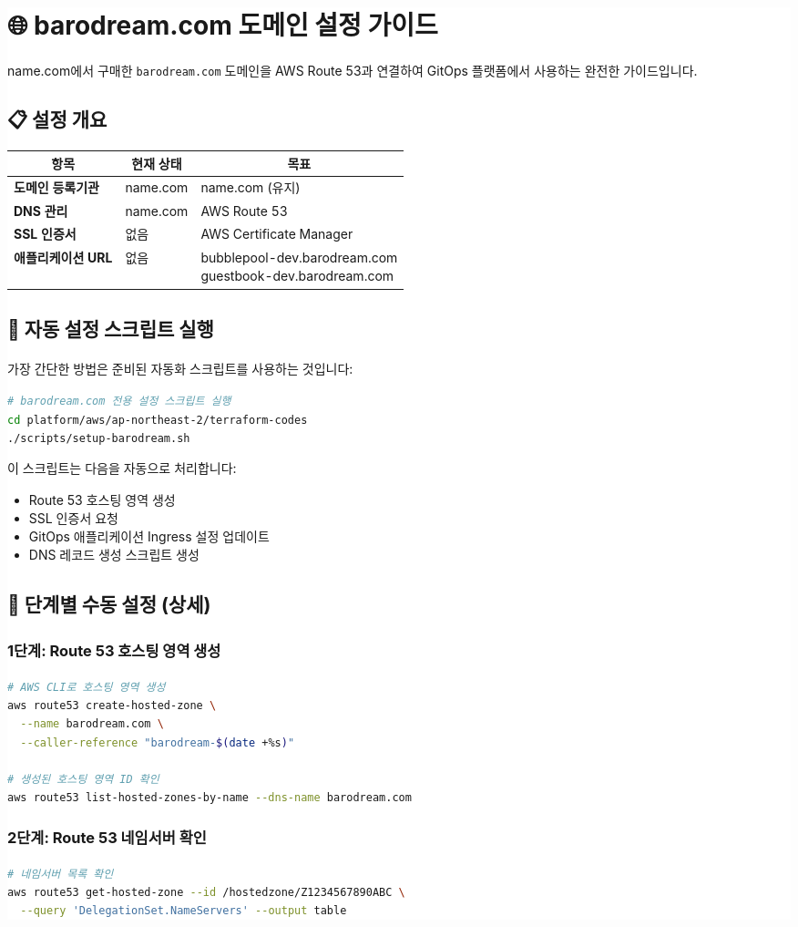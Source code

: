 # 🌐 barodream.com 도메인 설정 가이드

name.com에서 구매한 `barodream.com` 도메인을 AWS Route 53과 연결하여 GitOps 플랫폼에서 사용하는 완전한 가이드입니다.

## 📋 **설정 개요**

| 항목 | 현재 상태 | 목표 |
|------|-----------|------|
| **도메인 등록기관** | name.com | name.com (유지) |
| **DNS 관리** | name.com | AWS Route 53 |
| **SSL 인증서** | 없음 | AWS Certificate Manager |
| **애플리케이션 URL** | 없음 | bubblepool-dev.barodream.com<br>guestbook-dev.barodream.com |

## 🚀 **자동 설정 스크립트 실행**

가장 간단한 방법은 준비된 자동화 스크립트를 사용하는 것입니다:

```bash
# barodream.com 전용 설정 스크립트 실행
cd platform/aws/ap-northeast-2/terraform-codes
./scripts/setup-barodream.sh
```

이 스크립트는 다음을 자동으로 처리합니다:
- Route 53 호스팅 영역 생성
- SSL 인증서 요청
- GitOps 애플리케이션 Ingress 설정 업데이트
- DNS 레코드 생성 스크립트 생성

## 📝 **단계별 수동 설정 (상세)**

### **1단계: Route 53 호스팅 영역 생성**

```bash
# AWS CLI로 호스팅 영역 생성
aws route53 create-hosted-zone \
  --name barodream.com \
  --caller-reference "barodream-$(date +%s)"

# 생성된 호스팅 영역 ID 확인
aws route53 list-hosted-zones-by-name --dns-name barodream.com
```

### **2단계: Route 53 네임서버 확인**

```bash
# 네임서버 목록 확인
aws route53 get-hosted-zone --id /hostedzone/Z1234567890ABC \
  --query 'DelegationSet.NameServers' --output table
```
